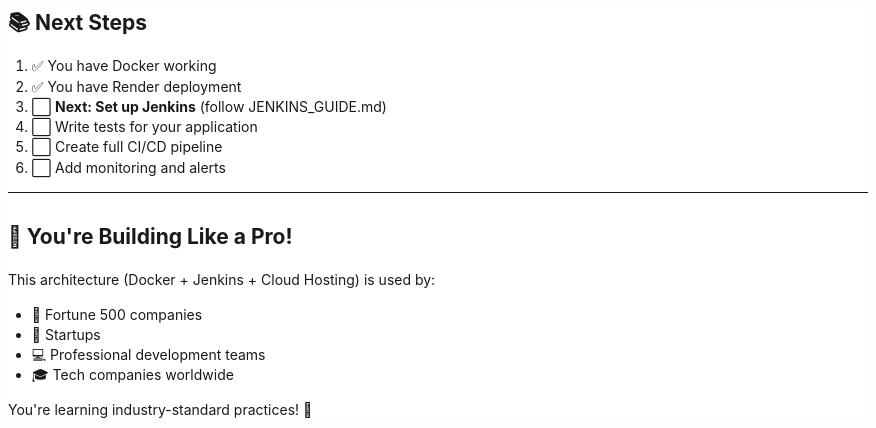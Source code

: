 
## 📚 Next Steps

1. ✅ You have Docker working
2. ✅ You have Render deployment
3. ⬜ **Next: Set up Jenkins** (follow JENKINS_GUIDE.md)
4. ⬜ Write tests for your application
5. ⬜ Create full CI/CD pipeline
6. ⬜ Add monitoring and alerts

---

## 🎉 You're Building Like a Pro!

This architecture (Docker + Jenkins + Cloud Hosting) is used by:
- 🏢 Fortune 500 companies
- 🚀 Startups
- 💻 Professional development teams
- 🎓 Tech companies worldwide

You're learning industry-standard practices! 🌟

